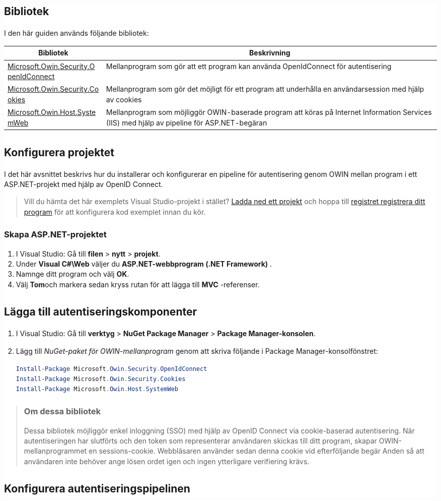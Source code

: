 ## <a name="libraries"></a>Bibliotek

I den här guiden används följande bibliotek:

|Bibliotek|Beskrivning|
|---|---|
|[Microsoft.Owin.Security.OpenIdConnect](https://www.nuget.org/packages/Microsoft.Owin.Security.OpenIdConnect/)|Mellanprogram som gör att ett program kan använda OpenIdConnect för autentisering|
|[Microsoft.Owin.Security.Cookies](https://www.nuget.org/packages/Microsoft.Owin.Security.Cookies)|Mellanprogram som gör det möjligt för ett program att underhålla en användarsession med hjälp av cookies|
|[Microsoft.Owin.Host.SystemWeb](https://www.nuget.org/packages/Microsoft.Owin.Host.SystemWeb)|Mellanprogram som möjliggör OWIN-baserade program att köras på Internet Information Services (IIS) med hjälp av pipeline för ASP.NET-begäran|

## <a name="set-up-your-project"></a>Konfigurera projektet

I det här avsnittet beskrivs hur du installerar och konfigurerar en pipeline för autentisering genom OWIN mellan program i ett ASP.NET-projekt med hjälp av OpenID Connect.

> Vill du hämta det här exemplets Visual Studio-projekt i stället? [Ladda ned ett projekt](https://github.com/AzureADQuickStarts/AppModelv2-WebApp-OpenIDConnect-DotNet/archive/master.zip) och hoppa till [registret registrera ditt program](#register-your-application) för att konfigurera kod exemplet innan du kör.

### <a name="create-your-aspnet-project"></a>Skapa ASP.NET-projektet

1. I Visual Studio: Gå till **filen** > **nytt** > **projekt**.
2. Under **Visual C#\Web** väljer du **ASP.NET-webbprogram (.NET Framework)** .
3. Namnge ditt program och välj **OK**.
4. Välj **Tom**och markera sedan kryss rutan för att lägga till **MVC** -referenser.

## <a name="add-authentication-components"></a>Lägga till autentiseringskomponenter

1. I Visual Studio: Gå till **verktyg** > **NuGet Package Manager** > **Package Manager-konsolen**.
2. Lägg till *NuGet-paket för OWIN-mellanprogram* genom att skriva följande i Package Manager-konsolfönstret:

    ```powershell
    Install-Package Microsoft.Owin.Security.OpenIdConnect
    Install-Package Microsoft.Owin.Security.Cookies
    Install-Package Microsoft.Owin.Host.SystemWeb
    ```


> ### <a name="about-these-libraries"></a>Om dessa bibliotek
> Dessa bibliotek möjliggör enkel inloggning (SSO) med hjälp av OpenID Connect via cookie-baserad autentisering. När autentiseringen har slutförts och den token som representerar användaren skickas till ditt program, skapar OWIN-mellanprogrammet en sessions-cookie. Webbläsaren använder sedan denna cookie vid efterföljande begär Anden så att användaren inte behöver ange lösen ordet igen och ingen ytterligare verifiering krävs.


## <a name="configure-the-authentication-pipeline"></a>Konfigurera autentiseringspipelinen
